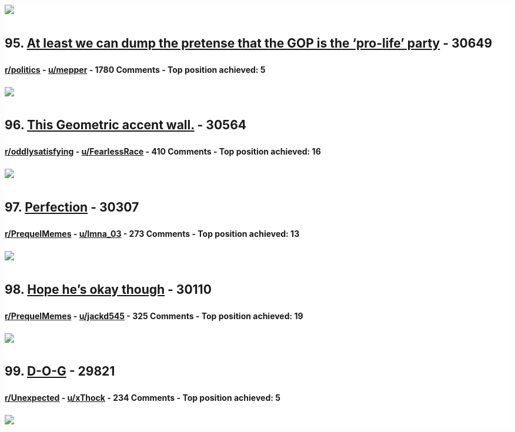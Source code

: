 <a href="https://v.redd.it/pjiyjb8ur2x41"><img src="https://b.thumbs.redditmedia.com/9az5MiRFPbzSzUgWPKFJt1How4ZQTsM0zgoxRSruTfY.jpg"></img></a>

## 95. [At least we can dump the pretense that the GOP is the ‘pro-life’ party](http://reddit.com/r/politics/comments/gel27z/at_least_we_can_dump_the_pretense_that_the_gop_is/) - 30649
#### [r/politics](http://reddit.com/r/politics) - [u/mepper](http://reddit.com/u/mepper) - 1780 Comments - Top position achieved: 5

<a href="https://www.washingtonpost.com/opinions/2020/05/06/least-we-can-dump-pretense-gop-is-pro-life-party/"><img src="https://b.thumbs.redditmedia.com/DiAnTjO6nQCdACmc3cQtcOCVtGcmsqv4BZWbvQeWJZw.jpg"></img></a>

## 96. [This Geometric accent wall.](http://reddit.com/r/oddlysatisfying/comments/gekvbr/this_geometric_accent_wall/) - 30564
#### [r/oddlysatisfying](http://reddit.com/r/oddlysatisfying) - [u/FearlessRace](http://reddit.com/u/FearlessRace) - 410 Comments - Top position achieved: 16

<a href="https://i.imgur.com/TSrwkpk.gifv"><img src="https://b.thumbs.redditmedia.com/Zu06Us0gpkil2e_U6Y_NXKb8OTaz3pZ1u6tqQMHV9GI.jpg"></img></a>

## 97. [Perfection](http://reddit.com/r/PrequelMemes/comments/gehn1r/perfection/) - 30307
#### [r/PrequelMemes](http://reddit.com/r/PrequelMemes) - [u/Imna_03](http://reddit.com/u/Imna_03) - 273 Comments - Top position achieved: 13

<a href="https://i.redd.it/aqtrs69hi4x41.jpg"><img src="https://a.thumbs.redditmedia.com/qDKkGmsBhVAPO3HEfod87jf8nVhGP3PNouT1LY3qkw0.jpg"></img></a>

## 98. [Hope he’s okay though](http://reddit.com/r/PrequelMemes/comments/gerbgz/hope_hes_okay_though/) - 30110
#### [r/PrequelMemes](http://reddit.com/r/PrequelMemes) - [u/jackd545](http://reddit.com/u/jackd545) - 325 Comments - Top position achieved: 19

<a href="https://i.redd.it/b92crizfa7x41.jpg"><img src="https://b.thumbs.redditmedia.com/NMctidkV9nc7C7h_IgeKks2EO_ZTayxmyzb9SHJ8hDA.jpg"></img></a>

## 99. [D-O-G](http://reddit.com/r/Unexpected/comments/geg06q/dog/) - 29821
#### [r/Unexpected](http://reddit.com/r/Unexpected) - [u/xThock](http://reddit.com/u/xThock) - 234 Comments - Top position achieved: 5

<a href="https://v.redd.it/81ksacaot3x41"><img src="https://b.thumbs.redditmedia.com/jskTrwa2ycBg4vPR1QW3q7iMHcLU3hGtePHcxUKViUU.jpg"></img></a>
